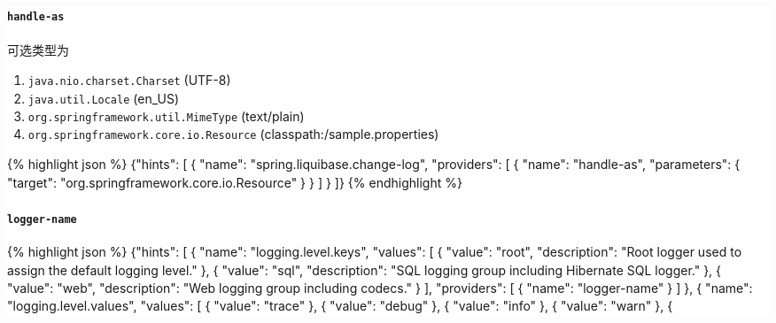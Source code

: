 #### `handle-as`
可选类型为
1. `java.nio.charset.Charset` (UTF-8)
2. `java.util.Locale` (en_US)
3. `org.springframework.util.MimeType` (text/plain)
4. `org.springframework.core.io.Resource` (classpath:/sample.properties)

{% highlight json %}
{"hints": [
	{
		"name": "spring.liquibase.change-log",
		"providers": [
			{
				"name": "handle-as",
				"parameters": {
					"target": "org.springframework.core.io.Resource"
				}
			}
		]
	}
]}
{% endhighlight %}

#### `logger-name`
{% highlight json %}
{"hints": [
	{
		"name": "logging.level.keys",
		"values": [
			{
				"value": "root",
				"description": "Root logger used to assign the default logging level."
			},
			{
				"value": "sql",
				"description": "SQL logging group including Hibernate SQL logger."
			},
			{
				"value": "web",
				"description": "Web logging group including codecs."
			}
		],
		"providers": [
			{
				"name": "logger-name"
			}
		]
	},
	{
		"name": "logging.level.values",
		"values": [
			{
				"value": "trace"
			},
			{
				"value": "debug"
			},
			{
				"value": "info"
			},
			{
				"value": "warn"
			},
			{